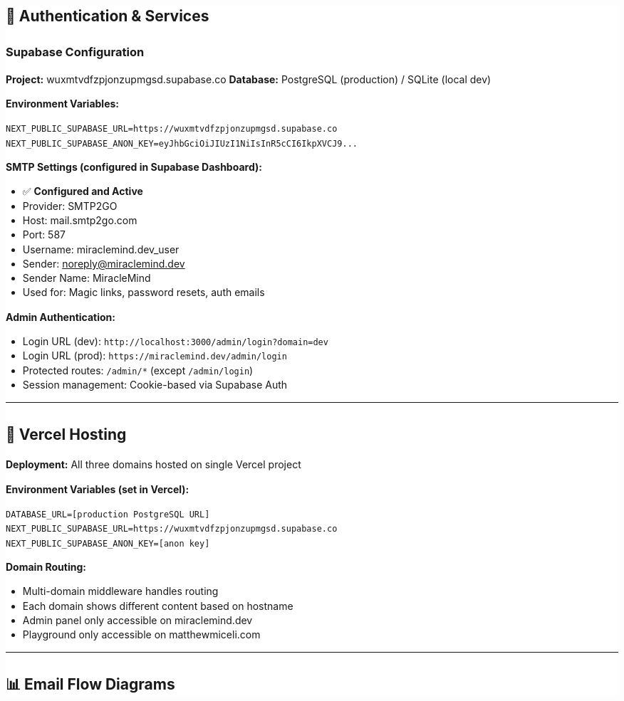 
## 🔐 Authentication & Services

### Supabase Configuration

**Project:** wuxmtvdfzpjonzupmgsd.supabase.co
**Database:** PostgreSQL (production) / SQLite (local dev)

**Environment Variables:**

```
NEXT_PUBLIC_SUPABASE_URL=https://wuxmtvdfzpjonzupmgsd.supabase.co
NEXT_PUBLIC_SUPABASE_ANON_KEY=eyJhbGciOiJIUzI1NiIsInR5cCI6IkpXVCJ9...
```

**SMTP Settings (configured in Supabase Dashboard):**

- ✅ **Configured and Active**
- Provider: SMTP2GO
- Host: mail.smtp2go.com
- Port: 587
- Username: miraclemind.dev_user
- Sender: noreply@miraclemind.dev
- Sender Name: MiracleMind
- Used for: Magic links, password resets, auth emails

**Admin Authentication:**

- Login URL (dev): `http://localhost:3000/admin/login?domain=dev`
- Login URL (prod): `https://miraclemind.dev/admin/login`
- Protected routes: `/admin/*` (except `/admin/login`)
- Session management: Cookie-based via Supabase Auth

---

## 🚀 Vercel Hosting

**Deployment:** All three domains hosted on single Vercel project

**Environment Variables (set in Vercel):**

```
DATABASE_URL=[production PostgreSQL URL]
NEXT_PUBLIC_SUPABASE_URL=https://wuxmtvdfzpjonzupmgsd.supabase.co
NEXT_PUBLIC_SUPABASE_ANON_KEY=[anon key]
```

**Domain Routing:**

- Multi-domain middleware handles routing
- Each domain shows different content based on hostname
- Admin panel only accessible on miraclemind.dev
- Playground only accessible on matthewmiceli.com

---

## 📊 Email Flow Diagrams
